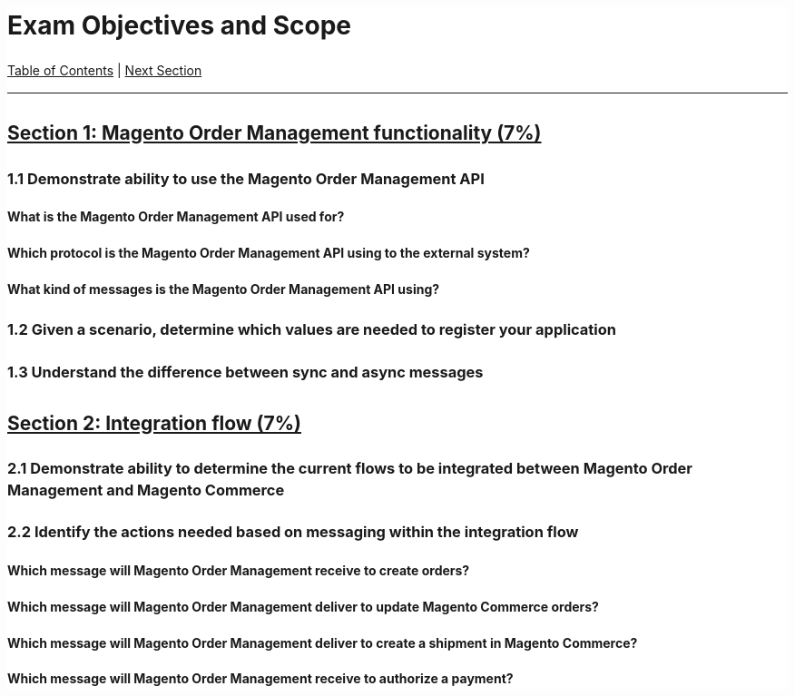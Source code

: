 # Exam Objectives and Scope

[Table of Contents](./) | [Next Section](./1.md)

-----


## [Section 1: Magento Order Management functionality (7%)](./1.md)

### **1.1**  Demonstrate ability to use the Magento Order Management API

#### **What is the Magento Order Management API used for?**

#### **Which protocol is the Magento Order Management API using to the external system?**

#### **What kind of messages is the Magento Order Management API using?**

### **1.2**  Given a scenario, determine which values are needed to register your application

### **1.3**  Understand the difference between sync and async messages


## [Section 2: Integration flow (7%)](./2.md)

### **2.1**  Demonstrate ability to determine the current flows to be integrated between Magento Order Management and Magento Commerce

### **2.2**  Identify the actions needed based on messaging within the integration flow

#### **Which message will Magento Order Management receive to create orders?**

#### **Which message will Magento Order Management deliver to update Magento Commerce orders?**

#### **Which message will Magento Order Management deliver to create a shipment in Magento Commerce?**

#### **Which message will Magento Order Management receive to authorize a payment?**
